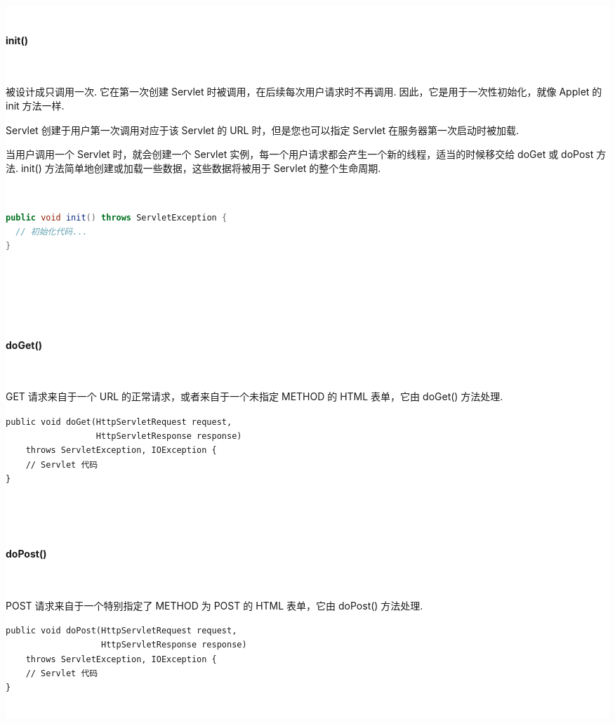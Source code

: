 ‍

#### init()

‍

被设计成只调用一次. 它在第一次创建 Servlet 时被调用，在后续每次用户请求时不再调用. 因此，它是用于一次性初始化，就像 Applet 的 init 方法一样. 

Servlet 创建于用户第一次调用对应于该 Servlet 的 URL 时，但是您也可以指定 Servlet 在服务器第一次启动时被加载. 

当用户调用一个 Servlet 时，就会创建一个 Servlet 实例，每一个用户请求都会产生一个新的线程，适当的时候移交给 doGet 或 doPost 方法. init() 方法简单地创建或加载一些数据，这些数据将被用于 Servlet 的整个生命周期. 

‍

```java
public void init() throws ServletException {
  // 初始化代码...
}
```

‍

‍

‍

#### doGet()

‍

GET 请求来自于一个 URL 的正常请求，或者来自于一个未指定 METHOD 的 HTML 表单，它由 doGet() 方法处理. 

```
public void doGet(HttpServletRequest request,
                  HttpServletResponse response)
    throws ServletException, IOException {
    // Servlet 代码
}
```

‍

‍

#### doPost()

‍

POST 请求来自于一个特别指定了 METHOD 为 POST 的 HTML 表单，它由 doPost() 方法处理. 

```
public void doPost(HttpServletRequest request,
                   HttpServletResponse response)
    throws ServletException, IOException {
    // Servlet 代码
}
```

‍
